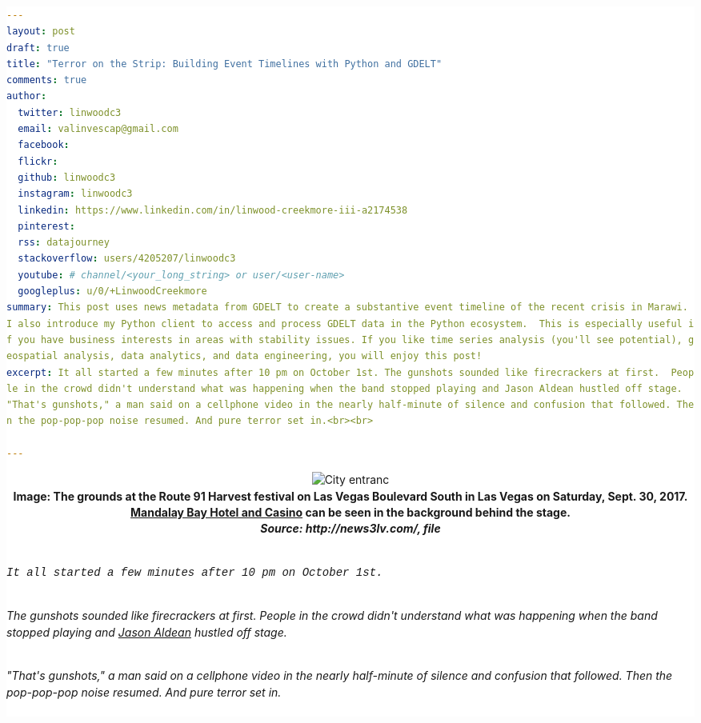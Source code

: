 ```yaml
---
layout: post
draft: true
title: "Terror on the Strip: Building Event Timelines with Python and GDELT" 
comments: true
author:
  twitter: linwoodc3
  email: valinvescap@gmail.com
  facebook: 
  flickr:
  github: linwoodc3
  instagram: linwoodc3
  linkedin: https://www.linkedin.com/in/linwood-creekmore-iii-a2174538
  pinterest:
  rss: datajourney
  stackoverflow: users/4205207/linwoodc3
  youtube: # channel/<your_long_string> or user/<user-name>
  googleplus: u/0/+LinwoodCreekmore 
summary: This post uses news metadata from GDELT to create a substantive event timeline of the recent crisis in Marawi.  I also introduce my Python client to access and process GDELT data in the Python ecosystem.  This is especially useful if you have business interests in areas with stability issues. If you like time series analysis (you'll see potential), geospatial analysis, data analytics, and data engineering, you will enjoy this post! 
excerpt: It all started a few minutes after 10 pm on October 1st. The gunshots sounded like firecrackers at first.  People in the crowd didn't understand what was happening when the band stopped playing and Jason Aldean hustled off stage. "That's gunshots," a man said on a cellphone video in the nearly half-minute of silence and confusion that followed. Then the pop-pop-pop noise resumed. And pure terror set in.<br><br>

---
```



<div class="image">
<center><img src="{{ site.url }}/assets/img/concertOverview.jpg" alt="City entranc" ></center>
<div><center><font size=".5"><b>Image: The grounds at the Route 91 Harvest festival on Las Vegas Boulevard South in Las Vegas on Saturday, Sept. 30, 2017. <a href="https://en.wikipedia.org/wiki/Mandalay_Bay" target="_blank"> Mandalay Bay Hotel and Casino</a> can be seen in the background behind the stage. <br><i>Source: http://news3lv.com/, file</i></b> </font></center></div>
<br>
</div>
<body>
<p style="font-family:courier;"><i>It all started a few minutes after 10 pm on October 1st.<br><br>

The gunshots sounded like firecrackers at first.  People in the crowd didn't understand what was happening when the band stopped playing and <a href="https://www.google.com.kh/search?q=Jason+Aldean&rlz=1C5CHFA_enUS751US751&source=lnms&sa=X&ved=0ahUKEwjj-aDZsfHWAhVDjLwKHTRjC_UQ_AUICSgA&biw=1280&bih=682&dpr=1" target="_blank">Jason Aldean</a> hustled off stage.<br><br>  

"That's gunshots," a man said on a cellphone video in the nearly half-minute of silence and confusion that followed. Then the pop-pop-pop noise resumed. And pure terror set in.<br><br>
